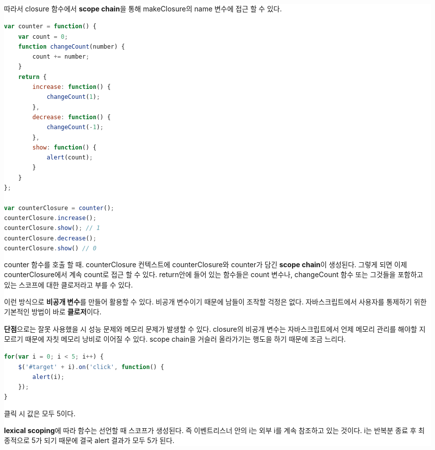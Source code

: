 따라서 closure 함수에서 **scope chain**을 통해 makeClosure의 name 변수에 접근 할 수 있다.



```js
var counter = function() {
    var count = 0;
    function changeCount(number) {
        count += number;
    }
    return {
        increase: function() {
            changeCount(1);
        },
        decrease: function() {
            changeCount(-1);
        },
        show: function() {
            alert(count);
        }
    }
};

var counterClosure = counter();
counterClosure.increase();
counterClosure.show(); // 1
counterClosure.decrease();
counterClosure.show() // 0
```

counter 함수를 호출 할 때. counterClosure 컨텍스트에 counterClosure와 counter가 담긴 **scope chain**이 생성된다. 그렇게 되면 이제 counterClosure에서 계속 count로 접근 할 수 있다. return안에 들어 있는 함수들은 count 변수나, changeCount 함수 또는 그것들을 포함하고 있는 스코프에 대한 클로저라고 부를 수 있다.

이런 방식으로 **비공개 변수**를 만들어 활용할 수 있다. 비공개 변수이기 때문에 남들이 조작할 걱정은 없다. 자바스크립트에서 사용자를 통제하기 위한 기본적인 방법이 바로 **클로저**이다.

**단점**으로는 잘못 사용했을 시 성능 문제와 메모리 문제가 발생할 수 있다. closure의 비공개 변수는 자바스크립트에서 언제 메모리 관리를 해야할 지 모르기 때문에 자칫 메모리 낭비로 이어질 수 있다. scope chain을 거슬러 올라가기는 행도을 하기 때문에 조금 느리다.



```js
for(var i = 0; i < 5; i++) {
    $('#target' + i).on('click', function() {
        alert(i);
    });
}
```







클릭 시 값은 모두 5이다. 

**lexical scoping**에 따라 함수는 선언할 때 스코프가 생성된다. 즉 이벤트리스너 안의 i는 외부 i를 계속 참조하고 있는 것이다. i는 반복분 종료 후 최종적으로 5가 되기 때문에 결국 alert 결과가 모두 5가 된다.
